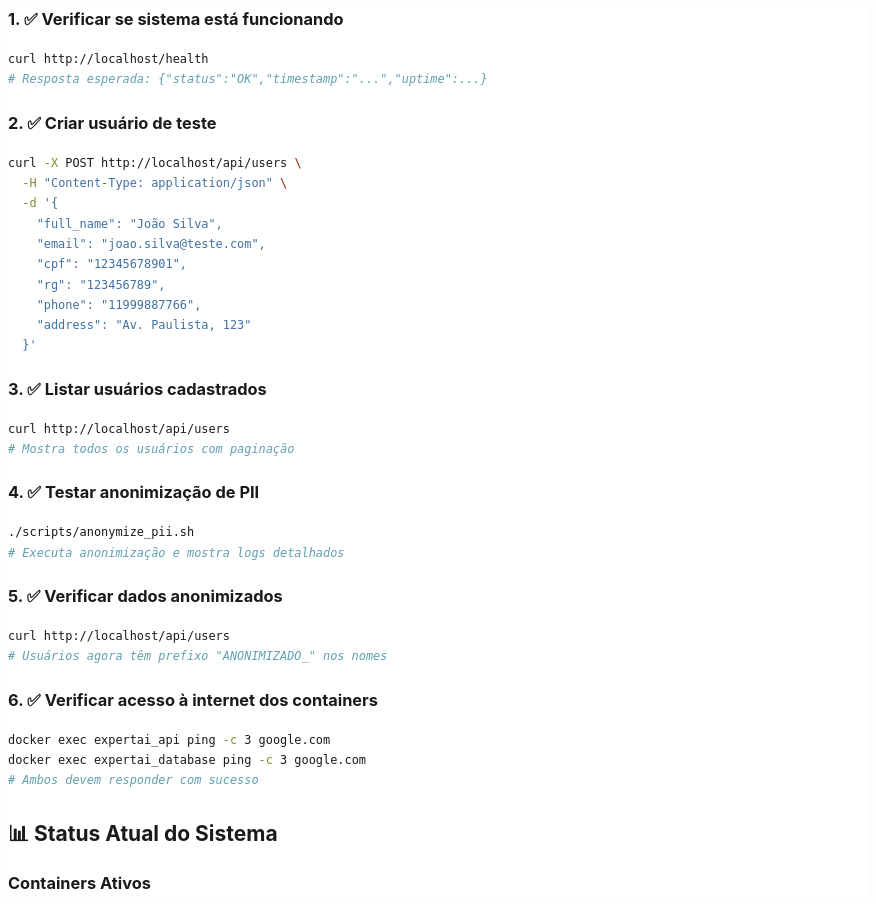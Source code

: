 ### 1. ✅ Verificar se sistema está funcionando

```bash
curl http://localhost/health
# Resposta esperada: {"status":"OK","timestamp":"...","uptime":...}
```

### 2. ✅ Criar usuário de teste

```bash
curl -X POST http://localhost/api/users \
  -H "Content-Type: application/json" \
  -d '{
    "full_name": "João Silva",
    "email": "joao.silva@teste.com",
    "cpf": "12345678901",
    "rg": "123456789",
    "phone": "11999887766",
    "address": "Av. Paulista, 123"
  }'
```

### 3. ✅ Listar usuários cadastrados

```bash
curl http://localhost/api/users
# Mostra todos os usuários com paginação
```

### 4. ✅ Testar anonimização de PII

```bash
./scripts/anonymize_pii.sh
# Executa anonimização e mostra logs detalhados
```

### 5. ✅ Verificar dados anonimizados

```bash
curl http://localhost/api/users
# Usuários agora têm prefixo "ANONIMIZADO_" nos nomes
```

### 6. ✅ Verificar acesso à internet dos containers

```bash
docker exec expertai_api ping -c 3 google.com
docker exec expertai_database ping -c 3 google.com
# Ambos devem responder com sucesso
```

## 📊 Status Atual do Sistema

### Containers Ativos
